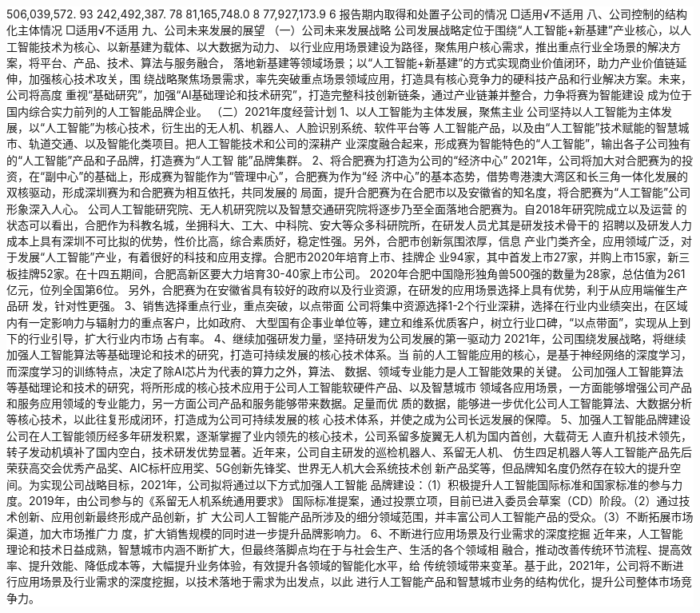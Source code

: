 506,039,572.
93
242,492,387.
78
81,165,748.0
8
77,927,173.9
6
报告期内取得和处置子公司的情况
□适用√不适用
八、公司控制的结构化主体情况
□适用√不适用
九、公司未来发展的展望
（一）公司未来发展战略
公司发展战略定位于围绕“人工智能+新基建”产业核心，以人工智能技术为核心、以新基建为载体、以大数据为动力、
以行业应用场景建设为路径，聚焦用户核心需求，推出重点行业全场景的解决方案，将平台、产品、技术、算法与服务融合，
落地新基建等领域场景；以“人工智能+新基建”的方式实现商业价值闭环，助力产业价值链延伸，加强核心技术攻关，围
绕战略聚焦场景需求，率先突破重点场景领域应用，打造具有核心竞争力的硬科技产品和行业解决方案。未来，公司将高度
重视“基础研究”，加强“AI基础理论和技术研究”，打造完整科技创新链条，通过产业链兼并整合，力争将赛为智能建设
成为位于国内综合实力前列的人工智能品牌企业。
（二）2021年度经营计划
1、以人工智能为主体发展，聚焦主业
公司坚持以人工智能为主体发展，以“人工智能”为核心技术，衍生出的无人机、机器人、人脸识别系统、软件平台等
人工智能产品，以及由“人工智能”技术赋能的智慧城市、轨道交通、以及智能化类项目。把人工智能技术和公司的深耕产
业深度融合起来，形成赛为智能特色的“人工智能”，输出各子公司独有的“人工智能”产品和子品牌，打造赛为“人工智
能”品牌集群。
2、将合肥赛为打造为公司的“经济中心”
2021年，公司将加大对合肥赛为的投资，在“副中心”的基础上，形成赛为智能作为“管理中心”，合肥赛为作为“经
济中心”的基本态势，借势粤港澳大湾区和长三角一体化发展的双核驱动，形成深圳赛为和合肥赛为相互依托，共同发展的
局面，提升合肥赛为在合肥市以及安徽省的知名度，将合肥赛为“人工智能”公司形象深入人心。
公司人工智能研究院、无人机研究院以及智慧交通研究院将逐步乃至全面落地合肥赛为。自2018年研究院成立以及运营
的状态可以看出，合肥作为科教名城，坐拥科大、工大、中科院、安大等众多科研院所，在研发人员尤其是研发技术骨干的
招聘以及研发人力成本上具有深圳不可比拟的优势，性价比高，综合素质好，稳定性强。另外，合肥市创新氛围浓厚，信息
产业门类齐全，应用领域广泛，对于发展“人工智能”产业，有着很好的科技和应用支撑。合肥市2020年培育上市、挂牌企
业94家，其中首发上市27家，并购上市15家，新三板挂牌52家。在十四五期间，合肥高新区要大力培育30-40家上市公司。
2020年合肥中国隐形独角兽500强的数量为28家，总估值为261亿元，位列全国第6位。
另外，合肥赛为在安徽省具有较好的政府以及行业资源，在研发的应用场景选择上具有优势，利于从应用端催生产品研
发，针对性更强。
3、销售选择重点行业，重点突破，以点带面
公司将集中资源选择1-2个行业深耕，选择在行业内业绩突出，在区域内有一定影响力与辐射力的重点客户，比如政府、
大型国有企事业单位等，建立和维系优质客户，树立行业口碑，“以点带面”，实现从上到下的行业引导，扩大行业内市场
占有率。
4、继续加强研发力量，坚持研发为公司发展的第一驱动力
2021年，公司围绕发展战略，将继续加强人工智能算法等基础理论和技术的研究，打造可持续发展的核心技术体系。当
前的人工智能应用的核心，是基于神经网络的深度学习，而深度学习的训练特点，决定了除AI芯片为代表的算力之外，算法、
数据、领域专业能力是人工智能效果的关键。
公司加强人工智能算法等基础理论和技术的研究，将所形成的核心技术应用于公司人工智能软硬件产品、以及智慧城市
领域各应用场景，一方面能够增强公司产品和服务应用领域的专业能力，另一方面公司产品和服务能够带来数据。足量而优
质的数据，能够进一步优化公司人工智能算法、大数据分析等核心技术，以此往复形成闭环，打造成为公司可持续发展的核
心技术体系，并使之成为公司长远发展的保障。
5、加强人工智能品牌建设
公司在人工智能领历经多年研发积累，逐渐掌握了业内领先的核心技术，公司系留多旋翼无人机为国内首创，大载荷无
人直升机技术领先，转子发动机填补了国内空白，技术研发优势显著。近年来，公司自主研发的巡检机器人、系留无人机、
仿生四足机器人等人工智能产品先后荣获高交会优秀产品奖、AIC标杆应用奖、5G创新先锋奖、世界无人机大会系统技术创
新产品奖等，但品牌知名度仍然存在较大的提升空间。为实现公司战略目标，2021年，公司拟将通过以下方式加强人工智能
品牌建设：（1）积极提升人工智能国际标准和国家标准的参与力度。2019年，由公司参与的《系留无人机系统通用要求》
国际标准提案，通过投票立项，目前已进入委员会草案（CD）阶段。（2）通过技术创新、应用创新最终形成产品创新，扩
大公司人工智能产品所涉及的细分领域范围，并丰富公司人工智能产品的受众。（3）不断拓展市场渠道，加大市场推广力
度，扩大销售规模的同时进一步提升品牌影响力。
6、不断进行应用场景及行业需求的深度挖掘
近年来，人工智能理论和技术日益成熟，智慧城市内涵不断扩大，但最终落脚点均在于与社会生产、生活的各个领域相
融合，推动改善传统环节流程、提高效率、提升效能、降低成本等，大幅提升业务体验，有效提升各领域的智能化水平，给
传统领域带来变革。基于此，2021年，公司将不断进行应用场景及行业需求的深度挖掘，以技术落地于需求为出发点，以此
进行人工智能产品和智慧城市业务的结构优化，提升公司整体市场竞争力。